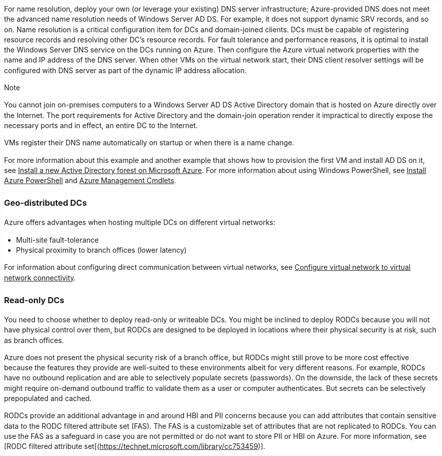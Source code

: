 For name resolution, deploy your own (or leverage your existing) DNS server infrastructure; Azure-provided DNS does not meet the advanced name resolution needs of Windows Server AD DS. For example, it does not support dynamic SRV records, and so on. Name resolution is a critical configuration item for DCs and domain-joined clients. DCs must be capable of registering resource records and resolving other DC’s resource records.
For fault tolerance and performance reasons, it is optimal to install the Windows Server DNS service on the DCs running on Azure. Then configure the Azure virtual network properties with the name and IP address of the DNS server. When other VMs on the virtual network start, their DNS client resolver settings will be configured with DNS server as part of the dynamic IP address allocation.

> [!NOTE]
> You cannot join on-premises computers to a Windows Server AD DS Active Directory domain that is hosted on Azure directly over the Internet. The port requirements for Active Directory and the domain-join operation render it impractical to directly expose the necessary ports and in effect, an entire DC to the Internet.
> 
> 

VMs register their DNS name automatically on startup or when there is a name change.

For more information about this example and another example that shows how to provision the first VM and install AD DS on it, see [Install a new Active Directory forest on Microsoft Azure](active-directory-new-forest-virtual-machine.md). For more information about using Windows PowerShell, see [Install Azure PowerShell](/powershell/azureps-cmdlets-docs) and [Azure Management Cmdlets](/powershell/module/azurerm.compute/#virtual_machines).

### <a name="BKMK_DistributedDCs"></a>Geo-distributed DCs
Azure offers advantages when hosting multiple DCs on different virtual networks:

* Multi-site fault-tolerance
* Physical proximity to branch offices (lower latency)

For information about configuring direct communication between virtual networks, see [Configure virtual network to virtual network connectivity](../vpn-gateway/virtual-networks-configure-vnet-to-vnet-connection.md).

### <a name="BKMK_RODC"></a>Read-only DCs
You need to choose whether to deploy read-only or writeable DCs. You might be inclined to deploy RODCs because you will not have physical control over them, but RODCs are designed to be deployed in locations where their physical security is at risk, such as branch offices.

Azure does not present the physical security risk of a branch office, but RODCs might still prove to be more cost effective because the features they provide are well-suited to these environments albeit for very different reasons. For example, RODCs have no outbound replication and are able to selectively populate secrets (passwords). On the downside, the lack of these secrets might require on-demand outbound traffic to validate them as a user or computer authenticates. But secrets can be selectively prepopulated and cached.

RODCs provide an additional advantage in and around HBI and PII concerns because you can add attributes that contain sensitive data to the RODC filtered attribute set (FAS). The FAS is a customizable set of attributes that are not replicated to RODCs. You can use the FAS as a safeguard in case you are not permitted or do not want to store PII or HBI on Azure. For more information, see [RODC filtered attribute set[(https://technet.microsoft.com/library/cc753459)].
